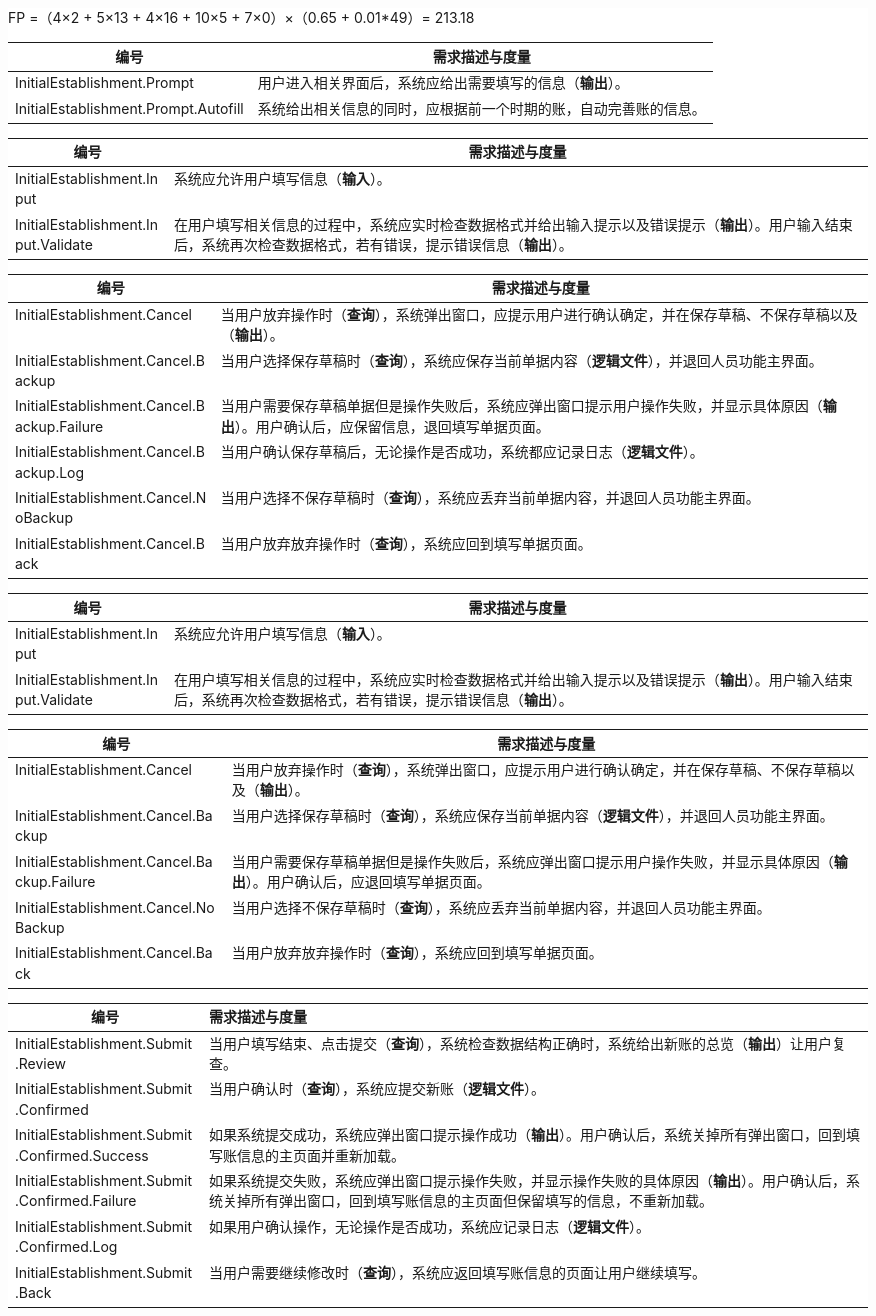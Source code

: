 FP =（4×2 + 5×13 + 4×16 + 10×5 + 7×0）×（0.65 + 0.01*49）= 213.18



| 编号                                   | 需求描述与度量                          |
| ------------------------------------ | -------------------------------- |
| InitialEstablishment.Prompt          | 用户进入相关界面后，系统应给出需要填写的信息（**输出**）。  |
| InitialEstablishment.Prompt.Autofill | 系统给出相关信息的同时，应根据前一个时期的账，自动完善账的信息。 |

| 编号                                  | 需求描述与度量                                  |
| ----------------------------------- | ---------------------------------------- |
| InitialEstablishment.Input          | 系统应允许用户填写信息（**输入**）。                     |
| InitialEstablishment.Input.Validate | 在用户填写相关信息的过程中，系统应实时检查数据格式并给出输入提示以及错误提示（**输出**）。用户输入结束后，系统再次检查数据格式，若有错误，提示错误信息（**输出**）。 |

| 编号                                       | 需求描述与度量                                  |
| ---------------------------------------- | ---------------------------------------- |
| InitialEstablishment.Cancel              | 当用户放弃操作时（**查询**），系统弹出窗口，应提示用户进行确认确定，并在保存草稿、不保存草稿以及（**输出**）。 |
| InitialEstablishment.Cancel.Backup       | 当用户选择保存草稿时（**查询**），系统应保存当前单据内容（**逻辑文件**），并退回人员功能主界面。 |
| InitialEstablishment.Cancel.Backup.Failure | 当用户需要保存草稿单据但是操作失败后，系统应弹出窗口提示用户操作失败，并显示具体原因（**输出**）。用户确认后，应保留信息，退回填写单据页面。 |
| InitialEstablishment.Cancel.Backup.Log   | 当用户确认保存草稿后，无论操作是否成功，系统都应记录日志（**逻辑文件**）。  |
| InitialEstablishment.Cancel.NoBackup     | 当用户选择不保存草稿时（**查询**），系统应丢弃当前单据内容，并退回人员功能主界面。 |
| InitialEstablishment.Cancel.Back         | 当用户放弃放弃操作时（**查询**），系统应回到填写单据页面。          |

| 编号                                  | 需求描述与度量                                  |
| ----------------------------------- | ---------------------------------------- |
| InitialEstablishment.Input          | 系统应允许用户填写信息（**输入**）。                     |
| InitialEstablishment.Input.Validate | 在用户填写相关信息的过程中，系统应实时检查数据格式并给出输入提示以及错误提示（**输出**）。用户输入结束后，系统再次检查数据格式，若有错误，提示错误信息（**输出**）。 |

| 编号                                       | 需求描述与度量                                  |
| ---------------------------------------- | ---------------------------------------- |
| InitialEstablishment.Cancel              | 当用户放弃操作时（**查询**），系统弹出窗口，应提示用户进行确认确定，并在保存草稿、不保存草稿以及（**输出**）。 |
| InitialEstablishment.Cancel.Backup       | 当用户选择保存草稿时（**查询**），系统应保存当前单据内容（**逻辑文件**），并退回人员功能主界面。 |
| InitialEstablishment.Cancel.Backup.Failure | 当用户需要保存草稿单据但是操作失败后，系统应弹出窗口提示用户操作失败，并显示具体原因（**输出**）。用户确认后，应退回填写单据页面。 |
| InitialEstablishment.Cancel.NoBackup     | 当用户选择不保存草稿时（**查询**），系统应丢弃当前单据内容，并退回人员功能主界面。 |
| InitialEstablishment.Cancel.Back         | 当用户放弃放弃操作时（**查询**），系统应回到填写单据页面。          |

| 编号                                       | 需求描述与度量                                  |
| ---------------------------------------- | :--------------------------------------- |
| InitialEstablishment.Submit.Review       | 当用户填写结束、点击提交（**查询**），系统检查数据结构正确时，系统给出新账的总览（**输出**）让用户复查。 |
| InitialEstablishment.Submit.Confirmed    | 当用户确认时（**查询**），系统应提交新账（**逻辑文件**）。        |
| InitialEstablishment.Submit.Confirmed.Success | 如果系统提交成功，系统应弹出窗口提示操作成功（**输出**）。用户确认后，系统关掉所有弹出窗口，回到填写账信息的主页面并重新加载。 |
| InitialEstablishment.Submit.Confirmed.Failure | 如果系统提交失败，系统应弹出窗口提示操作失败，并显示操作失败的具体原因（**输出**）。用户确认后，系统关掉所有弹出窗口，回到填写账信息的主页面但保留填写的信息，不重新加载。 |
| InitialEstablishment.Submit.Confirmed.Log | 如果用户确认操作，无论操作是否成功，系统应记录日志（**逻辑文件**）。     |
| InitialEstablishment.Submit.Back         | 当用户需要继续修改时（**查询**），系统应返回填写账信息的页面让用户继续填写。 |

